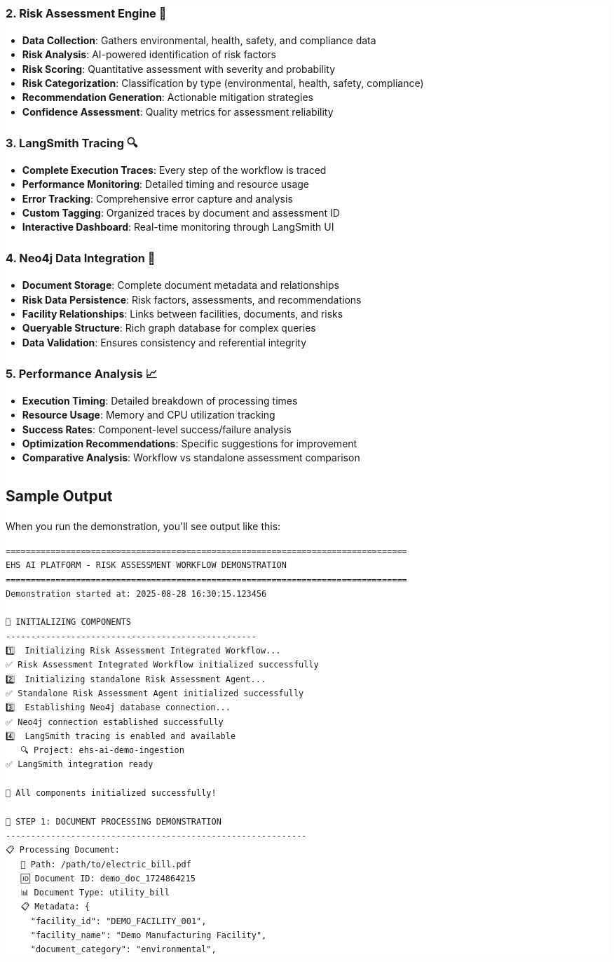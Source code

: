 ### 2. Risk Assessment Engine 🎯
- **Data Collection**: Gathers environmental, health, safety, and compliance data
- **Risk Analysis**: AI-powered identification of risk factors
- **Risk Scoring**: Quantitative assessment with severity and probability
- **Risk Categorization**: Classification by type (environmental, health, safety, compliance)
- **Recommendation Generation**: Actionable mitigation strategies
- **Confidence Assessment**: Quality metrics for assessment reliability

### 3. LangSmith Tracing 🔍
- **Complete Execution Traces**: Every step of the workflow is traced
- **Performance Monitoring**: Detailed timing and resource usage
- **Error Tracking**: Comprehensive error capture and analysis
- **Custom Tagging**: Organized traces by document and assessment ID
- **Interactive Dashboard**: Real-time monitoring through LangSmith UI

### 4. Neo4j Data Integration 💾
- **Document Storage**: Complete document metadata and relationships
- **Risk Data Persistence**: Risk factors, assessments, and recommendations
- **Facility Relationships**: Links between facilities, documents, and risks
- **Queryable Structure**: Rich graph database for complex queries
- **Data Validation**: Ensures consistency and referential integrity

### 5. Performance Analysis 📈
- **Execution Timing**: Detailed breakdown of processing times
- **Resource Usage**: Memory and CPU utilization tracking
- **Success Rates**: Component-level success/failure analysis
- **Optimization Recommendations**: Specific suggestions for improvement
- **Comparative Analysis**: Workflow vs standalone assessment comparison

## Sample Output

When you run the demonstration, you'll see output like this:

```
================================================================================
EHS AI PLATFORM - RISK ASSESSMENT WORKFLOW DEMONSTRATION
================================================================================
Demonstration started at: 2025-08-28 16:30:15.123456

🔧 INITIALIZING COMPONENTS
--------------------------------------------------
1️⃣  Initializing Risk Assessment Integrated Workflow...
✅ Risk Assessment Integrated Workflow initialized successfully
2️⃣  Initializing standalone Risk Assessment Agent...
✅ Standalone Risk Assessment Agent initialized successfully
3️⃣  Establishing Neo4j database connection...
✅ Neo4j connection established successfully
4️⃣  LangSmith tracing is enabled and available
   🔍 Project: ehs-ai-demo-ingestion
✅ LangSmith integration ready

🎉 All components initialized successfully!

📄 STEP 1: DOCUMENT PROCESSING DEMONSTRATION
------------------------------------------------------------
📋 Processing Document:
   📂 Path: /path/to/electric_bill.pdf
   🆔 Document ID: demo_doc_1724864215
   📊 Document Type: utility_bill
   📋 Metadata: {
     "facility_id": "DEMO_FACILITY_001",
     "facility_name": "Demo Manufacturing Facility",
     "document_category": "environmental",
```